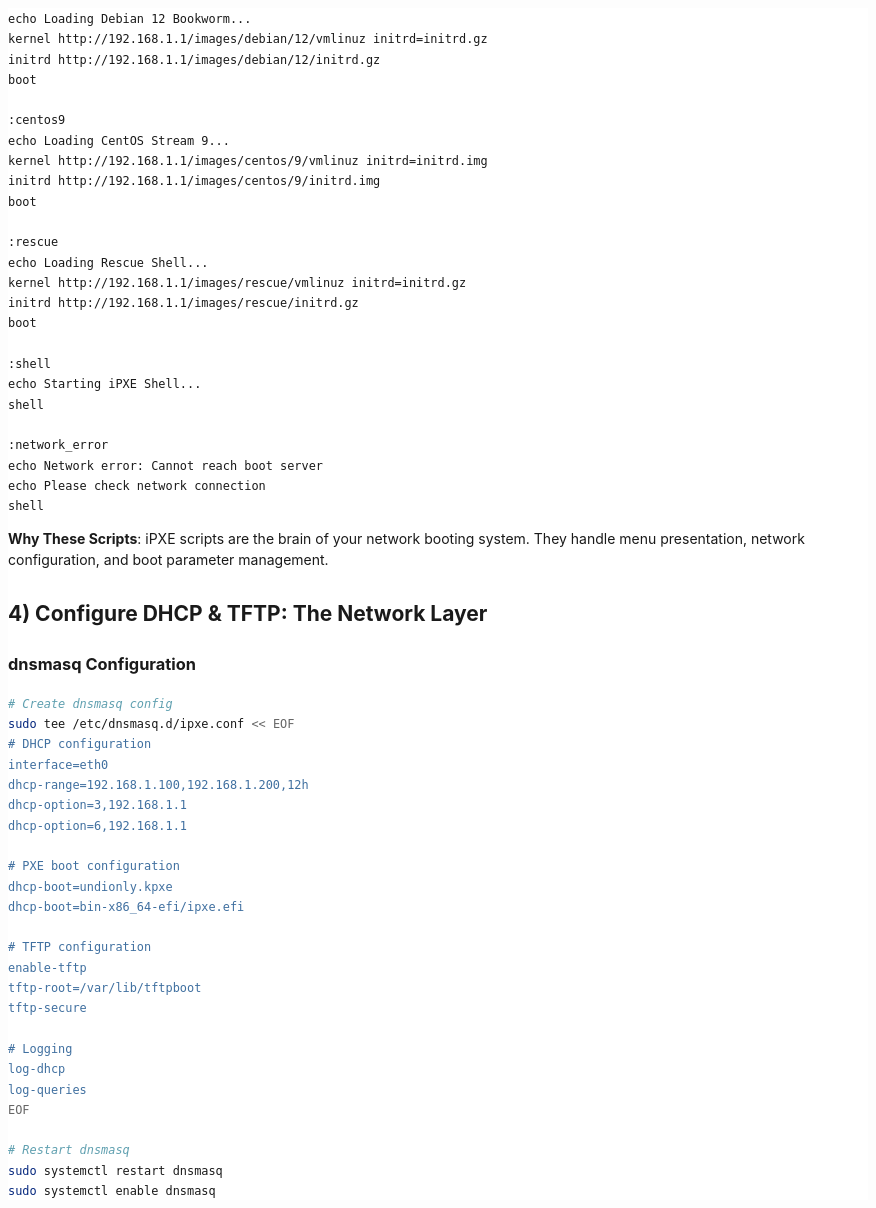 ```ipxe
echo Loading Debian 12 Bookworm...
kernel http://192.168.1.1/images/debian/12/vmlinuz initrd=initrd.gz
initrd http://192.168.1.1/images/debian/12/initrd.gz
boot

:centos9
echo Loading CentOS Stream 9...
kernel http://192.168.1.1/images/centos/9/vmlinuz initrd=initrd.img
initrd http://192.168.1.1/images/centos/9/initrd.img
boot

:rescue
echo Loading Rescue Shell...
kernel http://192.168.1.1/images/rescue/vmlinuz initrd=initrd.gz
initrd http://192.168.1.1/images/rescue/initrd.gz
boot

:shell
echo Starting iPXE Shell...
shell

:network_error
echo Network error: Cannot reach boot server
echo Please check network connection
shell
```

**Why These Scripts**: iPXE scripts are the brain of your network booting system. They handle menu presentation, network configuration, and boot parameter management.

## 4) Configure DHCP & TFTP: The Network Layer

### dnsmasq Configuration

```bash
# Create dnsmasq config
sudo tee /etc/dnsmasq.d/ipxe.conf << EOF
# DHCP configuration
interface=eth0
dhcp-range=192.168.1.100,192.168.1.200,12h
dhcp-option=3,192.168.1.1
dhcp-option=6,192.168.1.1

# PXE boot configuration
dhcp-boot=undionly.kpxe
dhcp-boot=bin-x86_64-efi/ipxe.efi

# TFTP configuration
enable-tftp
tftp-root=/var/lib/tftpboot
tftp-secure

# Logging
log-dhcp
log-queries
EOF

# Restart dnsmasq
sudo systemctl restart dnsmasq
sudo systemctl enable dnsmasq
```
